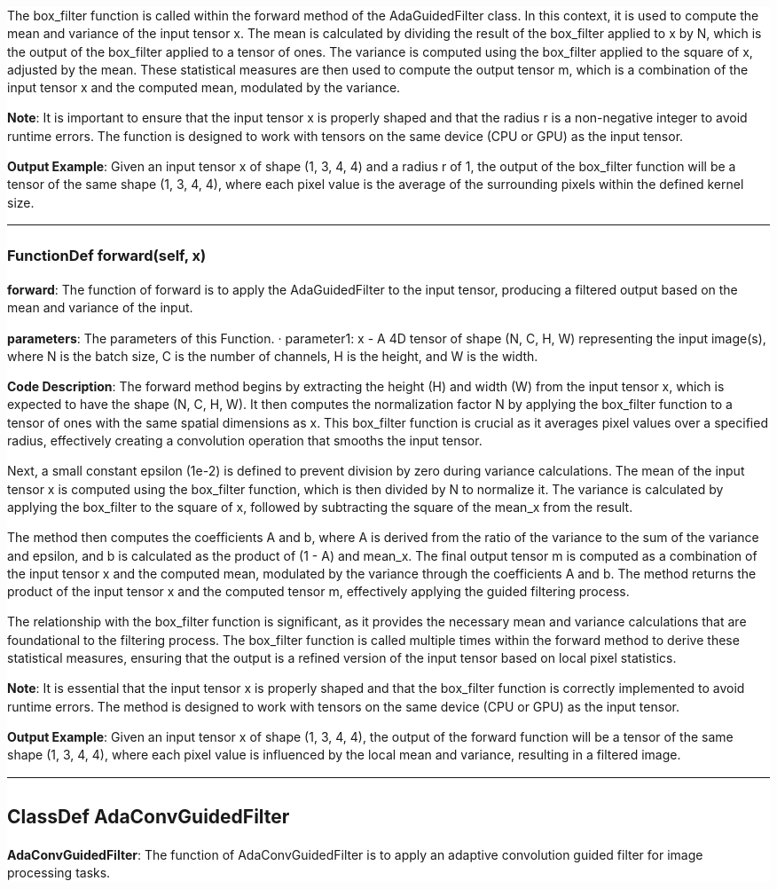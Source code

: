 The box_filter function is called within the forward method of the AdaGuidedFilter class. In this context, it is used to compute the mean and variance of the input tensor x. The mean is calculated by dividing the result of the box_filter applied to x by N, which is the output of the box_filter applied to a tensor of ones. The variance is computed using the box_filter applied to the square of x, adjusted by the mean. These statistical measures are then used to compute the output tensor m, which is a combination of the input tensor x and the computed mean, modulated by the variance.

**Note**: It is important to ensure that the input tensor x is properly shaped and that the radius r is a non-negative integer to avoid runtime errors. The function is designed to work with tensors on the same device (CPU or GPU) as the input tensor.

**Output Example**: Given an input tensor x of shape (1, 3, 4, 4) and a radius r of 1, the output of the box_filter function will be a tensor of the same shape (1, 3, 4, 4), where each pixel value is the average of the surrounding pixels within the defined kernel size.
***
### FunctionDef forward(self, x)
**forward**: The function of forward is to apply the AdaGuidedFilter to the input tensor, producing a filtered output based on the mean and variance of the input.

**parameters**: The parameters of this Function.
· parameter1: x - A 4D tensor of shape (N, C, H, W) representing the input image(s), where N is the batch size, C is the number of channels, H is the height, and W is the width.

**Code Description**: The forward method begins by extracting the height (H) and width (W) from the input tensor x, which is expected to have the shape (N, C, H, W). It then computes the normalization factor N by applying the box_filter function to a tensor of ones with the same spatial dimensions as x. This box_filter function is crucial as it averages pixel values over a specified radius, effectively creating a convolution operation that smooths the input tensor.

Next, a small constant epsilon (1e-2) is defined to prevent division by zero during variance calculations. The mean of the input tensor x is computed using the box_filter function, which is then divided by N to normalize it. The variance is calculated by applying the box_filter to the square of x, followed by subtracting the square of the mean_x from the result. 

The method then computes the coefficients A and b, where A is derived from the ratio of the variance to the sum of the variance and epsilon, and b is calculated as the product of (1 - A) and mean_x. The final output tensor m is computed as a combination of the input tensor x and the computed mean, modulated by the variance through the coefficients A and b. The method returns the product of the input tensor x and the computed tensor m, effectively applying the guided filtering process.

The relationship with the box_filter function is significant, as it provides the necessary mean and variance calculations that are foundational to the filtering process. The box_filter function is called multiple times within the forward method to derive these statistical measures, ensuring that the output is a refined version of the input tensor based on local pixel statistics.

**Note**: It is essential that the input tensor x is properly shaped and that the box_filter function is correctly implemented to avoid runtime errors. The method is designed to work with tensors on the same device (CPU or GPU) as the input tensor.

**Output Example**: Given an input tensor x of shape (1, 3, 4, 4), the output of the forward function will be a tensor of the same shape (1, 3, 4, 4), where each pixel value is influenced by the local mean and variance, resulting in a filtered image.
***
## ClassDef AdaConvGuidedFilter
**AdaConvGuidedFilter**: The function of AdaConvGuidedFilter is to apply an adaptive convolution guided filter for image processing tasks.
